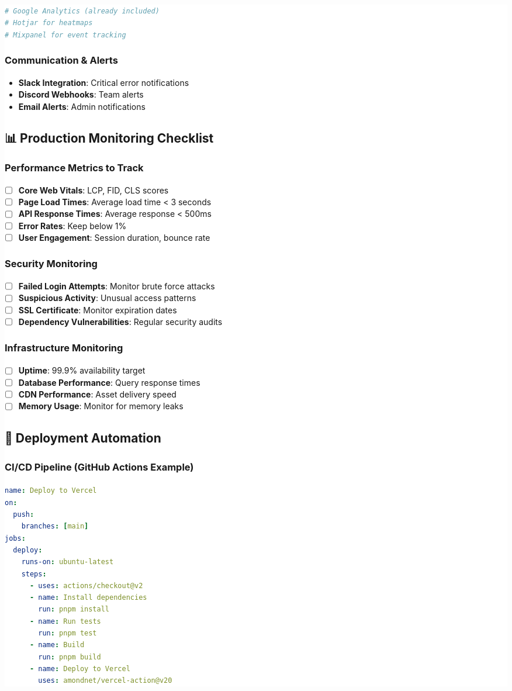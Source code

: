 ```bash
# Google Analytics (already included)
# Hotjar for heatmaps
# Mixpanel for event tracking
```

### Communication & Alerts

- **Slack Integration**: Critical error notifications
- **Discord Webhooks**: Team alerts
- **Email Alerts**: Admin notifications

## 📊 Production Monitoring Checklist

### Performance Metrics to Track

- [ ] **Core Web Vitals**: LCP, FID, CLS scores
- [ ] **Page Load Times**: Average load time < 3 seconds
- [ ] **API Response Times**: Average response < 500ms
- [ ] **Error Rates**: Keep below 1%
- [ ] **User Engagement**: Session duration, bounce rate

### Security Monitoring

- [ ] **Failed Login Attempts**: Monitor brute force attacks
- [ ] **Suspicious Activity**: Unusual access patterns
- [ ] **SSL Certificate**: Monitor expiration dates
- [ ] **Dependency Vulnerabilities**: Regular security audits

### Infrastructure Monitoring

- [ ] **Uptime**: 99.9% availability target
- [ ] **Database Performance**: Query response times
- [ ] **CDN Performance**: Asset delivery speed
- [ ] **Memory Usage**: Monitor for memory leaks

## 🚀 Deployment Automation

### CI/CD Pipeline (GitHub Actions Example)

```yaml
name: Deploy to Vercel
on:
  push:
    branches: [main]
jobs:
  deploy:
    runs-on: ubuntu-latest
    steps:
      - uses: actions/checkout@v2
      - name: Install dependencies
        run: pnpm install
      - name: Run tests
        run: pnpm test
      - name: Build
        run: pnpm build
      - name: Deploy to Vercel
        uses: amondnet/vercel-action@v20
```

